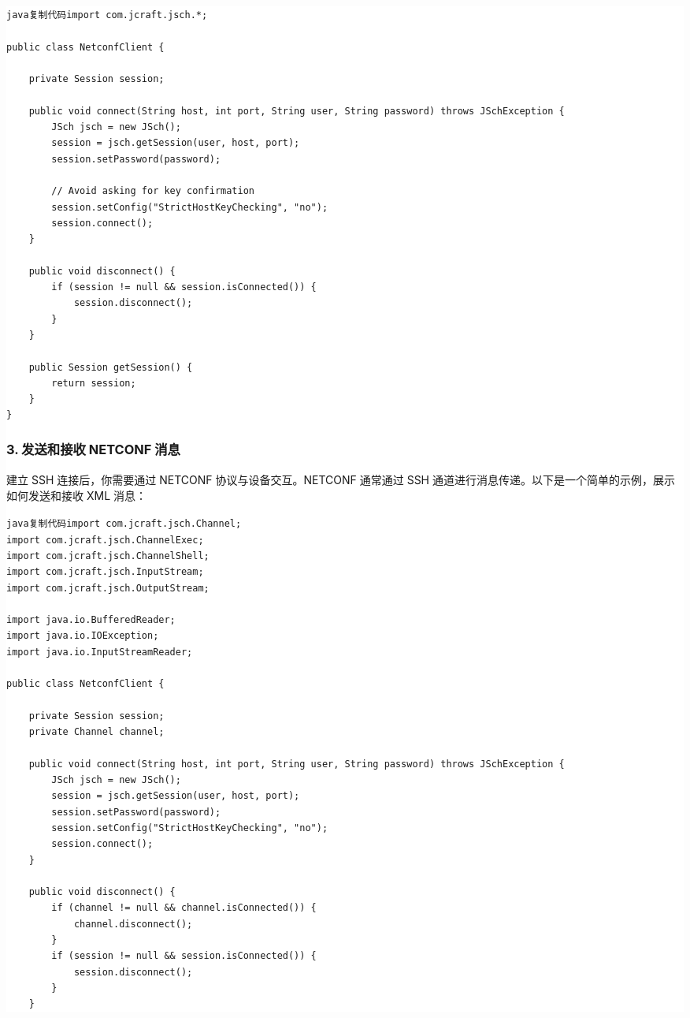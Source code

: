 ```
java复制代码import com.jcraft.jsch.*;

public class NetconfClient {

    private Session session;

    public void connect(String host, int port, String user, String password) throws JSchException {
        JSch jsch = new JSch();
        session = jsch.getSession(user, host, port);
        session.setPassword(password);

        // Avoid asking for key confirmation
        session.setConfig("StrictHostKeyChecking", "no");
        session.connect();
    }

    public void disconnect() {
        if (session != null && session.isConnected()) {
            session.disconnect();
        }
    }

    public Session getSession() {
        return session;
    }
}
```

### 3. **发送和接收 NETCONF 消息**

建立 SSH 连接后，你需要通过 NETCONF 协议与设备交互。NETCONF 通常通过 SSH 通道进行消息传递。以下是一个简单的示例，展示如何发送和接收 XML 消息：

```
java复制代码import com.jcraft.jsch.Channel;
import com.jcraft.jsch.ChannelExec;
import com.jcraft.jsch.ChannelShell;
import com.jcraft.jsch.InputStream;
import com.jcraft.jsch.OutputStream;

import java.io.BufferedReader;
import java.io.IOException;
import java.io.InputStreamReader;

public class NetconfClient {

    private Session session;
    private Channel channel;

    public void connect(String host, int port, String user, String password) throws JSchException {
        JSch jsch = new JSch();
        session = jsch.getSession(user, host, port);
        session.setPassword(password);
        session.setConfig("StrictHostKeyChecking", "no");
        session.connect();
    }

    public void disconnect() {
        if (channel != null && channel.isConnected()) {
            channel.disconnect();
        }
        if (session != null && session.isConnected()) {
            session.disconnect();
        }
    }
```